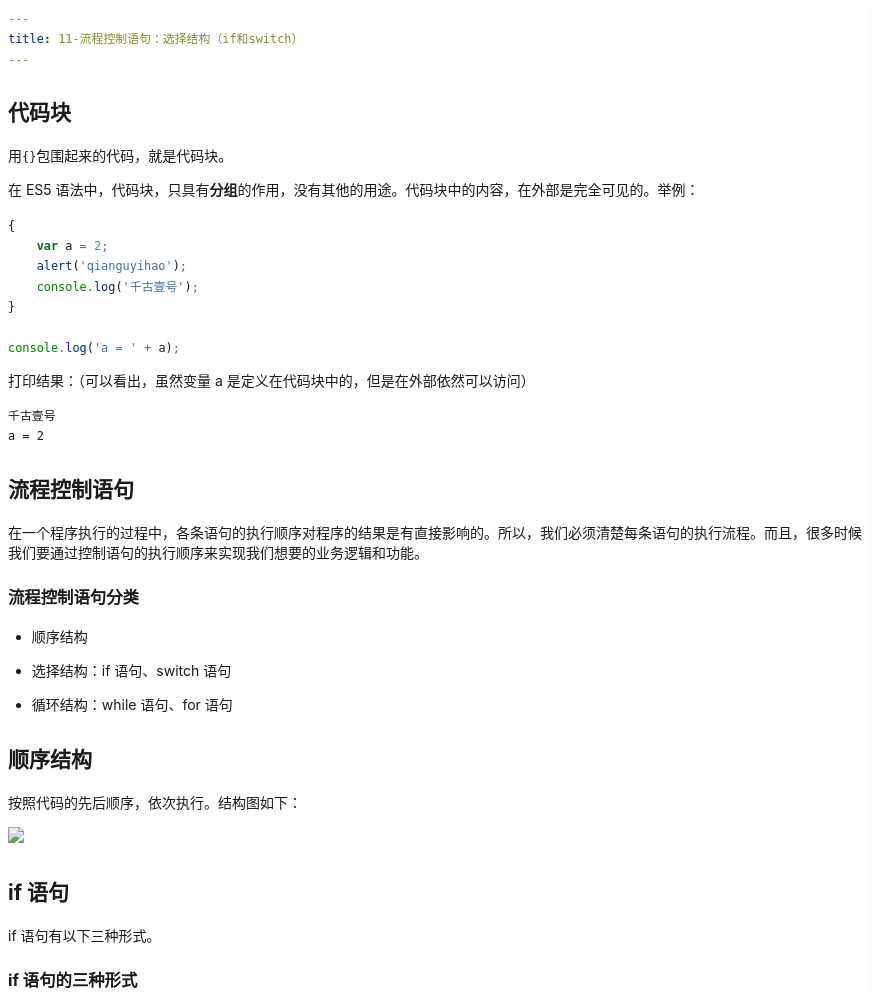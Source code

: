 ```yaml
---
title: 11-流程控制语句：选择结构（if和switch）
---
```


<ArticleTopAd></ArticleTopAd>

## 代码块

用`{}`包围起来的代码，就是代码块。

在 ES5 语法中，代码块，只具有**分组**的作用，没有其他的用途。代码块中的内容，在外部是完全可见的。举例：

```javascript
{
    var a = 2;
    alert('qianguyihao');
    console.log('千古壹号');
}

console.log('a = ' + a);
```

打印结果：（可以看出，虽然变量 a 是定义在代码块中的，但是在外部依然可以访问）

```
千古壹号
a = 2
```

## 流程控制语句

在一个程序执行的过程中，各条语句的执行顺序对程序的结果是有直接影响的。所以，我们必须清楚每条语句的执行流程。而且，很多时候我们要通过控制语句的执行顺序来实现我们想要的业务逻辑和功能。

### 流程控制语句分类

-   顺序结构

-   选择结构：if 语句、switch 语句

-   循环结构：while 语句、for 语句

## 顺序结构

按照代码的先后顺序，依次执行。结构图如下：

![](http://img.smyhvae.com/20181227_1200.png)

## if 语句

if 语句有以下三种形式。

### if 语句的三种形式
